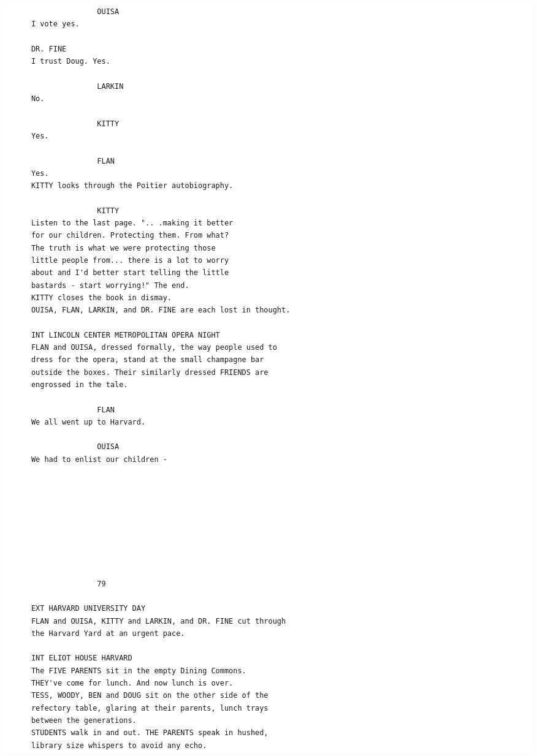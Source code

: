                          OUISA
          I vote yes.

          DR. FINE
          I trust Doug. Yes.

                         LARKIN
          No.

                         KITTY
          Yes.

                         FLAN
          Yes.
          KITTY looks through the Poitier autobiography.

                         KITTY
          Listen to the last page. ".. .making it better
          for our children. Protecting them. From what?
          The truth is what we were protecting those
          little people from... there is a lot to worry
          about and I'd better start telling the little
          bastards - start worrying!" The end.
          KITTY closes the book in dismay.
          OUISA, FLAN, LARKIN, and DR. FINE are each lost in thought.

          INT LINCOLN CENTER METROPOLITAN OPERA NIGHT
          FLAN and OUISA, dressed formally, the way people used to
          dress for the opera, stand at the small champagne bar
          outside the boxes. Their similarly dressed FRIENDS are
          engrossed in the tale.

                         FLAN
          We all went up to Harvard.

                         OUISA
          We had to enlist our children -

                         

                         

                         

                         

                         79

          EXT HARVARD UNIVERSITY DAY
          FLAN and OUISA, KITTY and LARKIN, and DR. FINE cut through
          the Harvard Yard at an urgent pace.

          INT ELIOT HOUSE HARVARD
          The FIVE PARENTS sit in the empty Dining Commons.
          THEY've come for lunch. And now lunch is over.
          TESS, WOODY, BEN and DOUG sit on the other side of the
          refectory table, glaring at their parents, lunch trays
          between the generations.
          STUDENTS walk in and out. THE PARENTS speak in hushed,
          library size whispers to avoid any echo.

